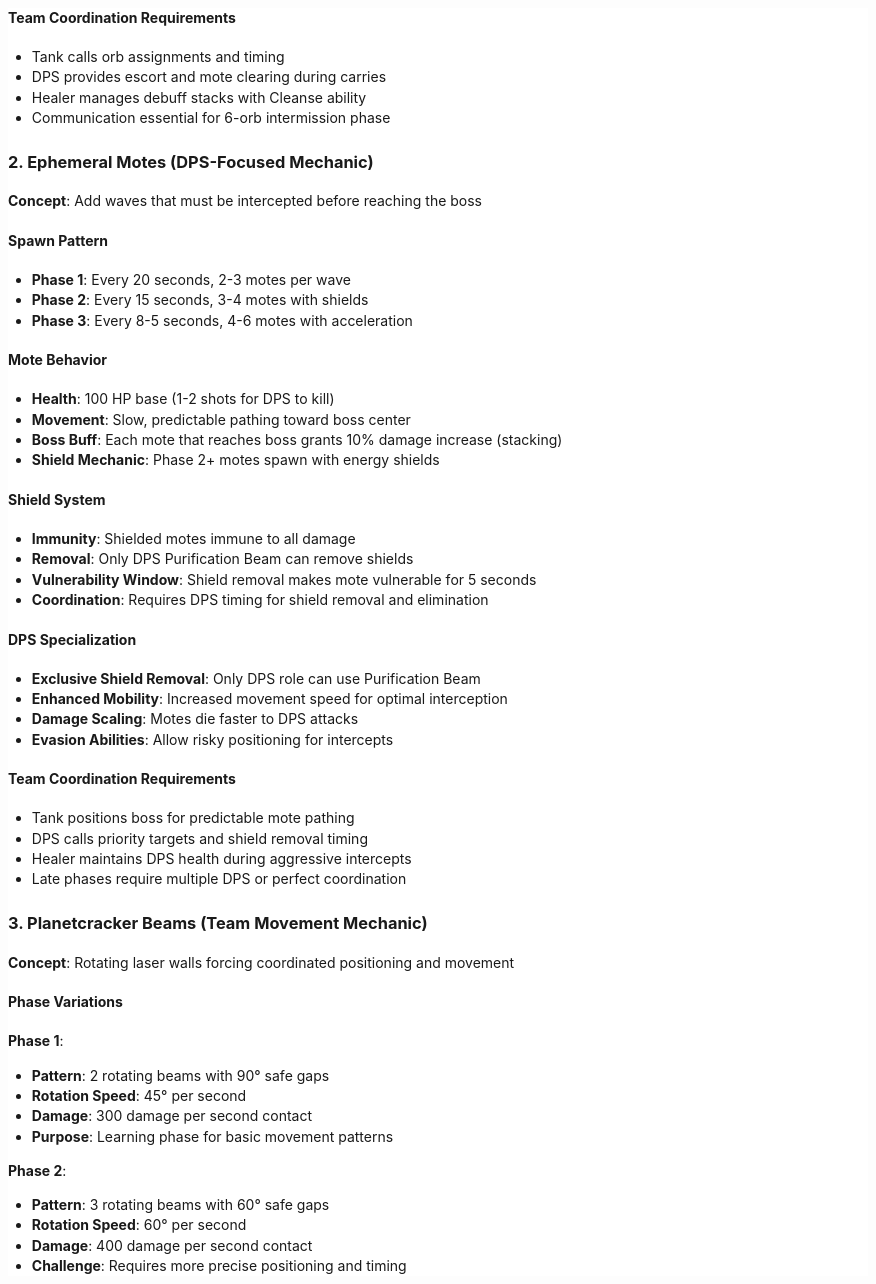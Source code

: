 #### Team Coordination Requirements
- Tank calls orb assignments and timing
- DPS provides escort and mote clearing during carries
- Healer manages debuff stacks with Cleanse ability
- Communication essential for 6-orb intermission phase

### 2. Ephemeral Motes (DPS-Focused Mechanic)
**Concept**: Add waves that must be intercepted before reaching the boss

#### Spawn Pattern
- **Phase 1**: Every 20 seconds, 2-3 motes per wave
- **Phase 2**: Every 15 seconds, 3-4 motes with shields
- **Phase 3**: Every 8-5 seconds, 4-6 motes with acceleration

#### Mote Behavior
- **Health**: 100 HP base (1-2 shots for DPS to kill)
- **Movement**: Slow, predictable pathing toward boss center
- **Boss Buff**: Each mote that reaches boss grants 10% damage increase (stacking)
- **Shield Mechanic**: Phase 2+ motes spawn with energy shields

#### Shield System
- **Immunity**: Shielded motes immune to all damage
- **Removal**: Only DPS Purification Beam can remove shields
- **Vulnerability Window**: Shield removal makes mote vulnerable for 5 seconds
- **Coordination**: Requires DPS timing for shield removal and elimination

#### DPS Specialization
- **Exclusive Shield Removal**: Only DPS role can use Purification Beam
- **Enhanced Mobility**: Increased movement speed for optimal interception
- **Damage Scaling**: Motes die faster to DPS attacks
- **Evasion Abilities**: Allow risky positioning for intercepts

#### Team Coordination Requirements
- Tank positions boss for predictable mote pathing
- DPS calls priority targets and shield removal timing
- Healer maintains DPS health during aggressive intercepts
- Late phases require multiple DPS or perfect coordination

### 3. Planetcracker Beams (Team Movement Mechanic)
**Concept**: Rotating laser walls forcing coordinated positioning and movement

#### Phase Variations

**Phase 1**:
- **Pattern**: 2 rotating beams with 90° safe gaps
- **Rotation Speed**: 45° per second
- **Damage**: 300 damage per second contact
- **Purpose**: Learning phase for basic movement patterns

**Phase 2**:
- **Pattern**: 3 rotating beams with 60° safe gaps
- **Rotation Speed**: 60° per second
- **Damage**: 400 damage per second contact
- **Challenge**: Requires more precise positioning and timing
